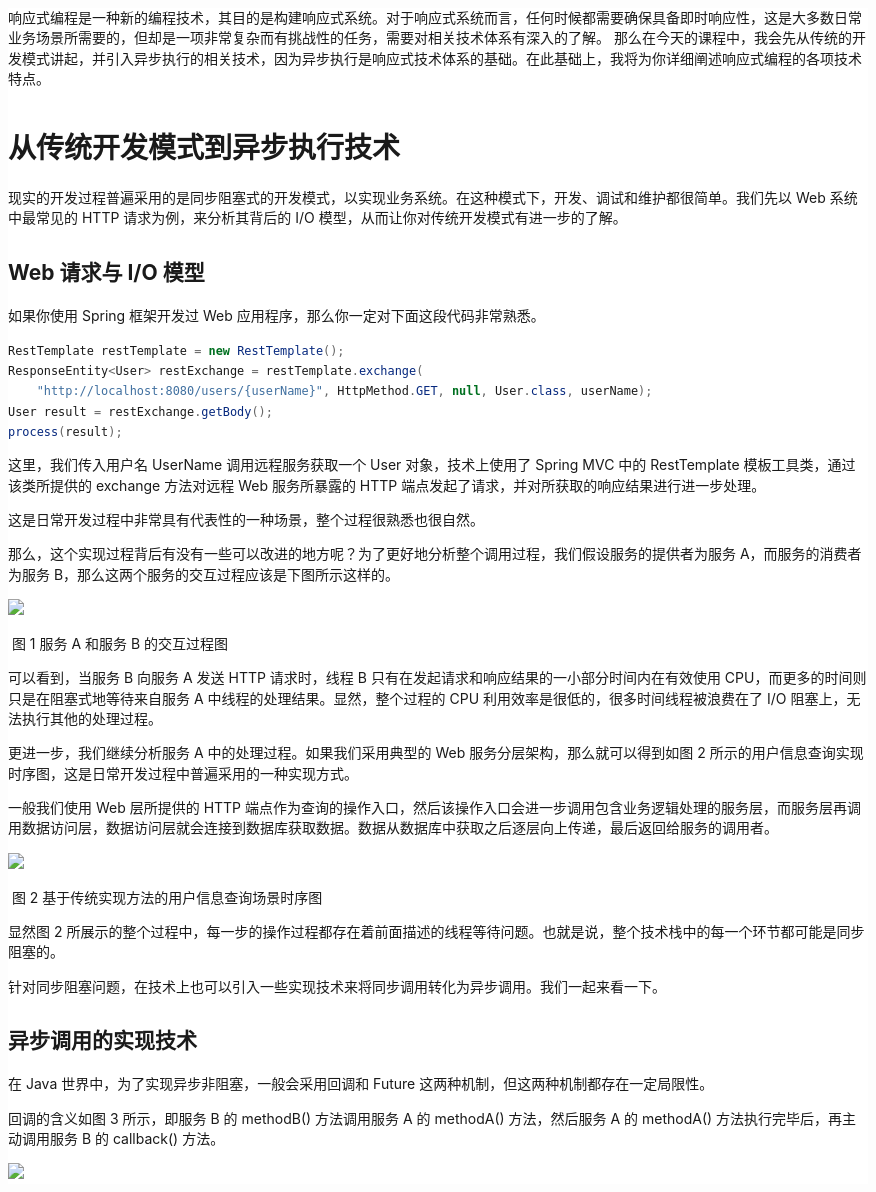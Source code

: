 响应式编程是一种新的编程技术，其目的是构建响应式系统。对于响应式系统而言，任何时候都需要确保具备即时响应性，这是大多数日常业务场景所需要的，但却是一项非常复杂而有挑战性的任务，需要对相关技术体系有深入的了解。
那么在今天的课程中，我会先从传统的开发模式讲起，并引入异步执行的相关技术，因为异步执行是响应式技术体系的基础。在此基础上，我将为你详细阐述响应式编程的各项技术特点。

# 从传统开发模式到异步执行技术

现实的开发过程普遍采用的是同步阻塞式的开发模式，以实现业务系统。在这种模式下，开发、调试和维护都很简单。我们先以 Web 系统中最常见的 HTTP 请求为例，来分析其背后的 I/O 模型，从而让你对传统开发模式有进一步的了解。

## Web 请求与 I/O 模型

如果你使用 Spring 框架开发过 Web 应用程序，那么你一定对下面这段代码非常熟悉。

```java
RestTemplate restTemplate = new RestTemplate();
ResponseEntity<User> restExchange = restTemplate.exchange(
    "http://localhost:8080/users/{userName}", HttpMethod.GET, null, User.class, userName);
User result = restExchange.getBody();
process(result);  
```

这里，我们传入用户名 UserName 调用远程服务获取一个 User 对象，技术上使用了 Spring MVC 中的 RestTemplate 模板工具类，通过该类所提供的 exchange 方法对远程 Web 服务所暴露的 HTTP 端点发起了请求，并对所获取的响应结果进行进一步处理。

这是日常开发过程中非常具有代表性的一种场景，整个过程很熟悉也很自然。

那么，这个实现过程背后有没有一些可以改进的地方呢？为了更好地分析整个调用过程，我们假设服务的提供者为服务 A，而服务的消费者为服务 B，那么这两个服务的交互过程应该是下图所示这样的。

![](https://s0.lgstatic.com/i/image6/M00/21/36/Cgp9HWBUHYyAWK7RAACbGUwiNJI141.png)

​																图 1 服务 A 和服务 B 的交互过程图

可以看到，当服务 B 向服务 A 发送 HTTP 请求时，线程 B 只有在发起请求和响应结果的一小部分时间内在有效使用 CPU，而更多的时间则只是在阻塞式地等待来自服务 A 中线程的处理结果。显然，整个过程的 CPU 利用效率是很低的，很多时间线程被浪费在了 I/O 阻塞上，无法执行其他的处理过程。

更进一步，我们继续分析服务 A 中的处理过程。如果我们采用典型的 Web 服务分层架构，那么就可以得到如图 2 所示的用户信息查询实现时序图，这是日常开发过程中普遍采用的一种实现方式。

一般我们使用 Web 层所提供的 HTTP 端点作为查询的操作入口，然后该操作入口会进一步调用包含业务逻辑处理的服务层，而服务层再调用数据访问层，数据访问层就会连接到数据库获取数据。数据从数据库中获取之后逐层向上传递，最后返回给服务的调用者。

![](https://s0.lgstatic.com/i/image6/M01/21/34/CioPOWBUIG2APMzTAAG4Hgs9bQk059.png)

​												图 2 基于传统实现方法的用户信息查询场景时序图

显然图 2 所展示的整个过程中，每一步的操作过程都存在着前面描述的线程等待问题。也就是说，整个技术栈中的每一个环节都可能是同步阻塞的。

针对同步阻塞问题，在技术上也可以引入一些实现技术来将同步调用转化为异步调用。我们一起来看一下。

## 异步调用的实现技术

在 Java 世界中，为了实现异步非阻塞，一般会采用回调和 Future 这两种机制，但这两种机制都存在一定局限性。

回调的含义如图 3 所示，即服务 B 的 methodB() 方法调用服务 A 的 methodA() 方法，然后服务 A 的 methodA() 方法执行完毕后，再主动调用服务 B 的 callback() 方法。

![](https://s0.lgstatic.com/i/image6/M01/21/34/CioPOWBUIHmAV0OeAACBv4hHbo0240.png)
